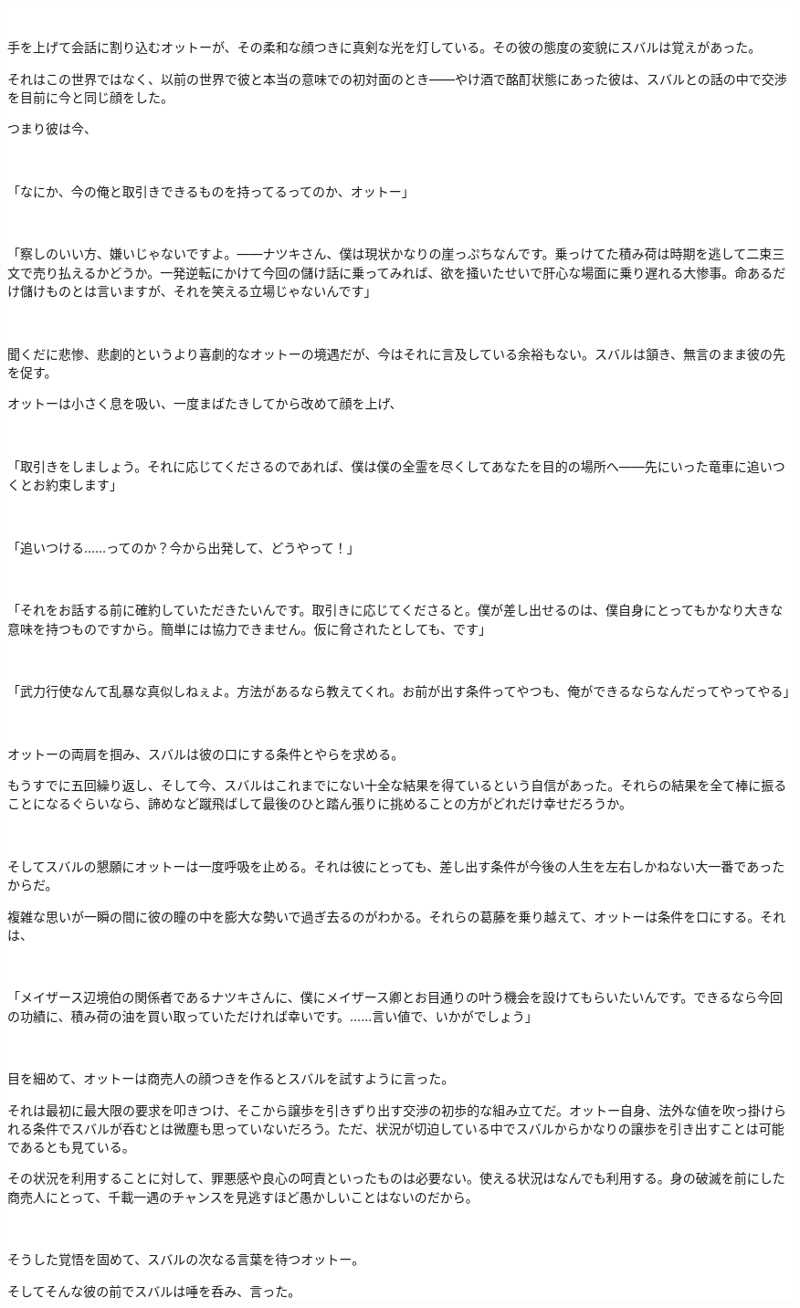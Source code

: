 　

手を上げて会話に割り込むオットーが、その柔和な顔つきに真剣な光を灯している。その彼の態度の変貌にスバルは覚えがあった。

それはこの世界ではなく、以前の世界で彼と本当の意味での初対面のとき――やけ酒で酩酊状態にあった彼は、スバルとの話の中で交渉を目前に今と同じ顔をした。

つまり彼は今、

　

「なにか、今の俺と取引きできるものを持ってるってのか、オットー」

　

「察しのいい方、嫌いじゃないですよ。――ナツキさん、僕は現状かなりの崖っぷちなんです。乗っけてた積み荷は時期を逃して二束三文で売り払えるかどうか。一発逆転にかけて今回の儲け話に乗ってみれば、欲を掻いたせいで肝心な場面に乗り遅れる大惨事。命あるだけ儲けものとは言いますが、それを笑える立場じゃないんです」

　

聞くだに悲惨、悲劇的というより喜劇的なオットーの境遇だが、今はそれに言及している余裕もない。スバルは頷き、無言のまま彼の先を促す。

オットーは小さく息を吸い、一度まばたきしてから改めて顔を上げ、

　

「取引きをしましょう。それに応じてくださるのであれば、僕は僕の全霊を尽くしてあなたを目的の場所へ――先にいった竜車に追いつくとお約束します」

　

「追いつける……ってのか？今から出発して、どうやって！」

　

「それをお話する前に確約していただきたいんです。取引きに応じてくださると。僕が差し出せるのは、僕自身にとってもかなり大きな意味を持つものですから。簡単には協力できません。仮に脅されたとしても、です」

　

「武力行使なんて乱暴な真似しねぇよ。方法があるなら教えてくれ。お前が出す条件ってやつも、俺ができるならなんだってやってやる」

　

オットーの両肩を掴み、スバルは彼の口にする条件とやらを求める。

もうすでに五回繰り返し、そして今、スバルはこれまでにない十全な結果を得ているという自信があった。それらの結果を全て棒に振ることになるぐらいなら、諦めなど蹴飛ばして最後のひと踏ん張りに挑めることの方がどれだけ幸せだろうか。

　

そしてスバルの懇願にオットーは一度呼吸を止める。それは彼にとっても、差し出す条件が今後の人生を左右しかねない大一番であったからだ。

複雑な思いが一瞬の間に彼の瞳の中を膨大な勢いで過ぎ去るのがわかる。それらの葛藤を乗り越えて、オットーは条件を口にする。それは、

　

「メイザース辺境伯の関係者であるナツキさんに、僕にメイザース卿とお目通りの叶う機会を設けてもらいたいんです。できるなら今回の功績に、積み荷の油を買い取っていただければ幸いです。……言い値で、いかがでしょう」

　

目を細めて、オットーは商売人の顔つきを作るとスバルを試すように言った。

それは最初に最大限の要求を叩きつけ、そこから譲歩を引きずり出す交渉の初歩的な組み立てだ。オットー自身、法外な値を吹っ掛けられる条件でスバルが呑むとは微塵も思っていないだろう。ただ、状況が切迫している中でスバルからかなりの譲歩を引き出すことは可能であるとも見ている。

その状況を利用することに対して、罪悪感や良心の呵責といったものは必要ない。使える状況はなんでも利用する。身の破滅を前にした商売人にとって、千載一遇のチャンスを見逃すほど愚かしいことはないのだから。

　

そうした覚悟を固めて、スバルの次なる言葉を待つオットー。

そしてそんな彼の前でスバルは唾を呑み、言った。
